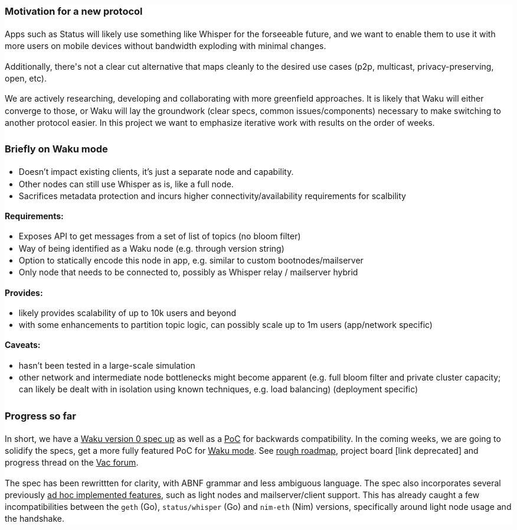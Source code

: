 ### Motivation for a new protocol

Apps such as Status will likely use something like Whisper for the forseeable
future, and we want to enable them to use it with more users on mobile devices
without bandwidth exploding with minimal changes.

Additionally, there's not a clear cut alternative that maps cleanly to the
desired use cases (p2p, multicast, privacy-preserving, open, etc).

We are actively researching, developing and collaborating with more greenfield
approaches. It is likely that Waku will either converge to those, or Waku will
lay the groundwork (clear specs, common issues/components) necessary to make
switching to another protocol easier. In this project we want to emphasize
iterative work with results on the order of weeks.

### Briefly on Waku mode

- Doesn’t impact existing clients, it’s just a separate node and capability.
- Other nodes can still use Whisper as is, like a full node.
- Sacrifices metadata protection and incurs higher connectivity/availability requirements for scalbility

**Requirements:**

- Exposes API to get messages from a set of list of topics (no bloom filter)
- Way of being identified as a Waku node (e.g. through version string)
- Option to statically encode this node in app, e.g. similar to custom bootnodes/mailserver
- Only node that needs to be connected to, possibly as Whisper relay / mailserver hybrid

**Provides:**

- likely provides scalability of up to 10k users and beyond
- with some enhancements to partition topic logic, can possibly scale up to 1m users (app/network specific)

**Caveats:**

- hasn’t been tested in a large-scale simulation
- other network and intermediate node bottlenecks might become apparent (e.g. full bloom filter and private cluster capacity; can likely be dealt with in isolation using known techniques, e.g. load balancing) (deployment specific)

### Progress so far

In short, we have a [Waku version 0 spec up](https://rfc.vac.dev/spec/5) as well as a [PoC](https://github.com/status-im/nim-eth/pull/120) for backwards compatibility. In the coming weeks, we are going to solidify the specs, get a more fully featured PoC for [Waku mode](https://github.com/status-im/nim-eth/pull/114). See [rough roadmap](https://github.com/vacp2p/pm/issues/5), project board [link deprecated] and progress thread on the [Vac forum](https://forum.vac.dev/t/waku-project-and-progress/24).

The spec has been rewrittten for clarity, with ABNF grammar and less ambiguous language. The spec also incorporates several previously [ad hoc implemented features](https://rfc.vac.dev/spec/6/#additional-capabilities), such as light nodes and mailserver/client support. This has already caught a few incompatibilities between the `geth` (Go), `status/whisper` (Go) and `nim-eth` (Nim) versions, specifically around light node usage and the handshake. 
